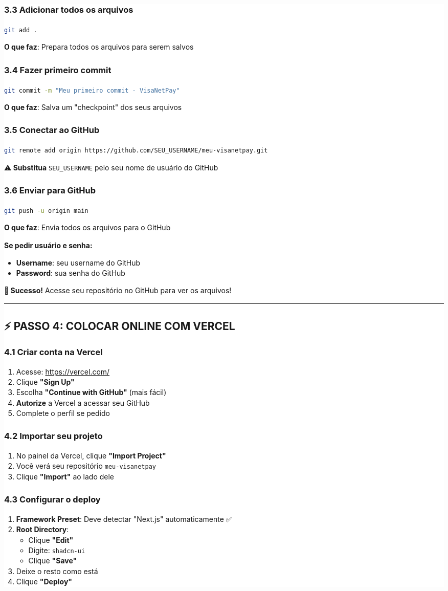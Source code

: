 ### **3.3 Adicionar todos os arquivos**
```bash
git add .
```
**O que faz**: Prepara todos os arquivos para serem salvos

### **3.4 Fazer primeiro commit**
```bash
git commit -m "Meu primeiro commit - VisaNetPay"
```
**O que faz**: Salva um "checkpoint" dos seus arquivos

### **3.5 Conectar ao GitHub**
```bash
git remote add origin https://github.com/SEU_USERNAME/meu-visanetpay.git
```
**⚠️ Substitua** `SEU_USERNAME` pelo seu nome de usuário do GitHub

### **3.6 Enviar para GitHub**
```bash
git push -u origin main
```
**O que faz**: Envia todos os arquivos para o GitHub

**Se pedir usuário e senha:**
- **Username**: seu username do GitHub
- **Password**: sua senha do GitHub

**🎉 Sucesso!** Acesse seu repositório no GitHub para ver os arquivos!

---

## ⚡ **PASSO 4: COLOCAR ONLINE COM VERCEL**

### **4.1 Criar conta na Vercel**
1. Acesse: https://vercel.com/
2. Clique **"Sign Up"**
3. Escolha **"Continue with GitHub"** (mais fácil)
4. **Autorize** a Vercel a acessar seu GitHub
5. Complete o perfil se pedido

### **4.2 Importar seu projeto**
1. No painel da Vercel, clique **"Import Project"**
2. Você verá seu repositório `meu-visanetpay`
3. Clique **"Import"** ao lado dele

### **4.3 Configurar o deploy**
1. **Framework Preset**: Deve detectar "Next.js" automaticamente ✅
2. **Root Directory**: 
   - Clique **"Edit"**
   - Digite: `shadcn-ui`
   - Clique **"Save"**
3. Deixe o resto como está
4. Clique **"Deploy"**
